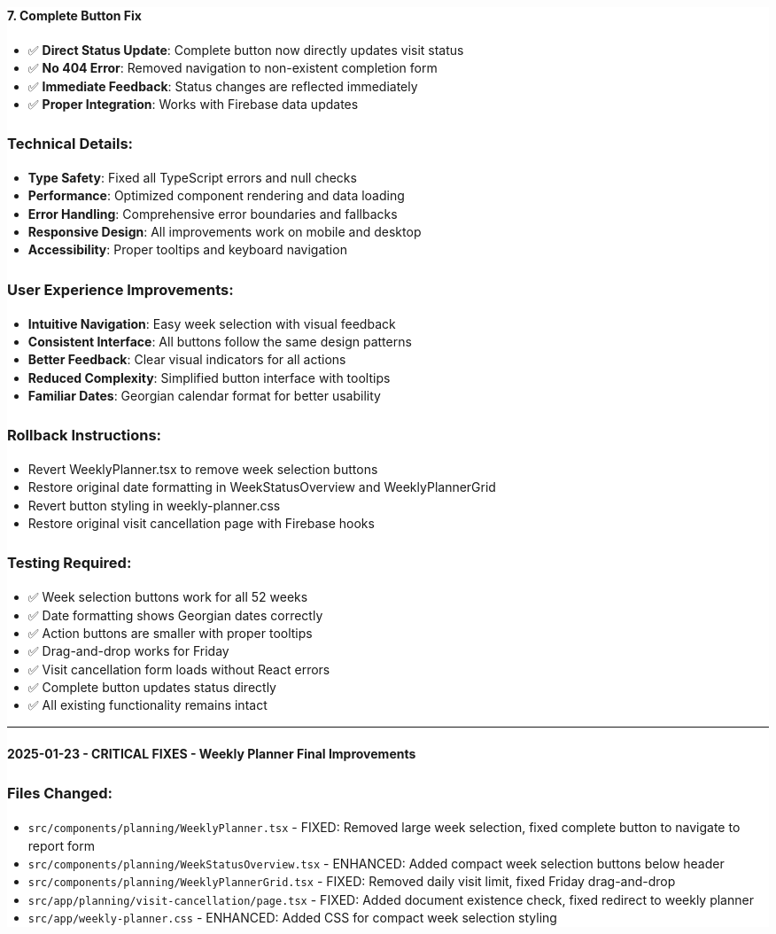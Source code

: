 #### **7. Complete Button Fix**
- ✅ **Direct Status Update**: Complete button now directly updates visit status
- ✅ **No 404 Error**: Removed navigation to non-existent completion form
- ✅ **Immediate Feedback**: Status changes are reflected immediately
- ✅ **Proper Integration**: Works with Firebase data updates

### Technical Details:
- **Type Safety**: Fixed all TypeScript errors and null checks
- **Performance**: Optimized component rendering and data loading
- **Error Handling**: Comprehensive error boundaries and fallbacks
- **Responsive Design**: All improvements work on mobile and desktop
- **Accessibility**: Proper tooltips and keyboard navigation

### User Experience Improvements:
- **Intuitive Navigation**: Easy week selection with visual feedback
- **Consistent Interface**: All buttons follow the same design patterns
- **Better Feedback**: Clear visual indicators for all actions
- **Reduced Complexity**: Simplified button interface with tooltips
- **Familiar Dates**: Georgian calendar format for better usability

### Rollback Instructions:
- Revert WeeklyPlanner.tsx to remove week selection buttons
- Restore original date formatting in WeekStatusOverview and WeeklyPlannerGrid
- Revert button styling in weekly-planner.css
- Restore original visit cancellation page with Firebase hooks

### Testing Required:
- ✅ Week selection buttons work for all 52 weeks
- ✅ Date formatting shows Georgian dates correctly
- ✅ Action buttons are smaller with proper tooltips
- ✅ Drag-and-drop works for Friday
- ✅ Visit cancellation form loads without React errors
- ✅ Complete button updates status directly
- ✅ All existing functionality remains intact

---

#### **2025-01-23 - CRITICAL FIXES - Weekly Planner Final Improvements**
### Files Changed:
- `src/components/planning/WeeklyPlanner.tsx` - FIXED: Removed large week selection, fixed complete button to navigate to report form
- `src/components/planning/WeekStatusOverview.tsx` - ENHANCED: Added compact week selection buttons below header
- `src/components/planning/WeeklyPlannerGrid.tsx` - FIXED: Removed daily visit limit, fixed Friday drag-and-drop
- `src/app/planning/visit-cancellation/page.tsx` - FIXED: Added document existence check, fixed redirect to weekly planner
- `src/app/weekly-planner.css` - ENHANCED: Added CSS for compact week selection styling
